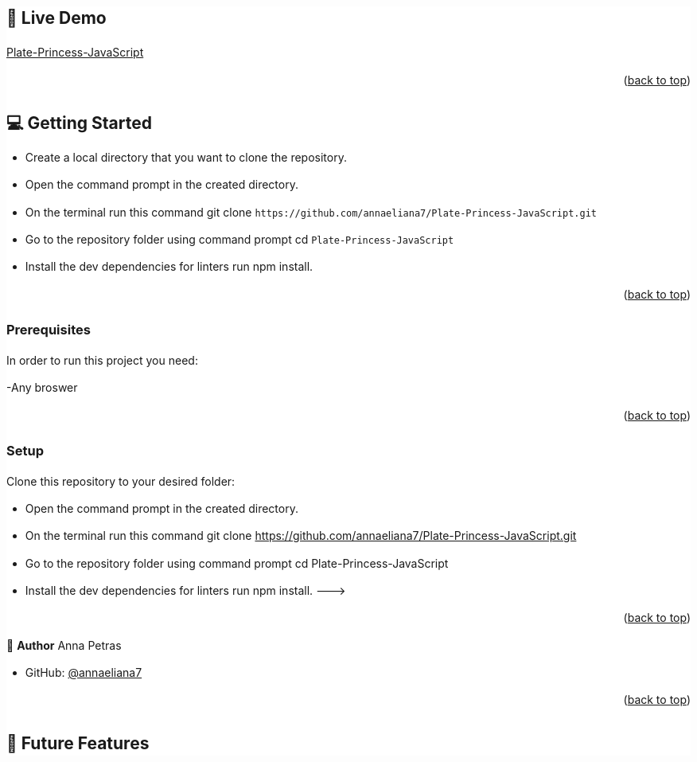 ## 🚀 Live Demo <a name="live-demo"></a>

[Plate-Princess-JavaScript](https://annaeliana7.github.io/Plate-Princess-JavaScript/dist)

<p align="right">(<a href="#readme-top">back to top</a>)</p>


## 💻 Getting Started <a name="getting-started"></a>

- Create a local directory that you want to clone the repository.

- Open the command prompt in the created directory.

- On the terminal run this command git clone `https://github.com/annaeliana7/Plate-Princess-JavaScript.git`

- Go to the repository folder using command prompt cd `Plate-Princess-JavaScript`

- Install the dev dependencies for linters run npm install.

<p align="right">(<a href="#readme-top">back to top</a>)</p>

### Prerequisites

In order to run this project you need:

-Any broswer


<p align="right">(<a href="#readme-top">back to top</a>)</p>

### Setup

Clone this repository to your desired folder:

- Open the command prompt in the created directory.

- On the terminal run this command git clone https://github.com/annaeliana7/Plate-Princess-JavaScript.git

- Go to the repository folder using command prompt cd Plate-Princess-JavaScript

- Install the dev dependencies for linters run npm install.
--->


<p align="right">(<a href="#readme-top">back to top</a>)</p>



👤 **Author**
Anna Petras

- GitHub: [@annaeliana7](https://github.com/annaeliana7)


<p align="right">(<a href="#readme-top">back to top</a>)</p>


## 🔭 Future Features <a name="future-features"></a>
